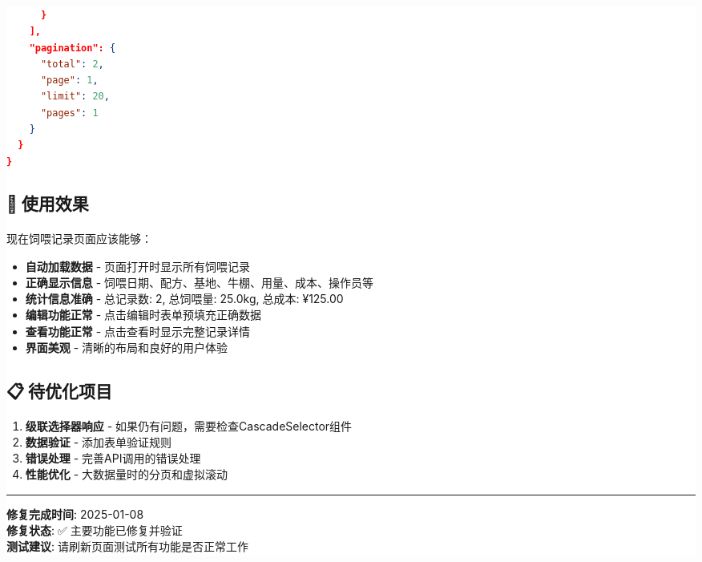 ```json
      }
    ],
    "pagination": {
      "total": 2,
      "page": 1,
      "limit": 20,
      "pages": 1
    }
  }
}
```

## 🚀 使用效果

现在饲喂记录页面应该能够：
- **自动加载数据** - 页面打开时显示所有饲喂记录
- **正确显示信息** - 饲喂日期、配方、基地、牛棚、用量、成本、操作员等
- **统计信息准确** - 总记录数: 2, 总饲喂量: 25.0kg, 总成本: ¥125.00
- **编辑功能正常** - 点击编辑时表单预填充正确数据
- **查看功能正常** - 点击查看时显示完整记录详情
- **界面美观** - 清晰的布局和良好的用户体验

## 📋 待优化项目

1. **级联选择器响应** - 如果仍有问题，需要检查CascadeSelector组件
2. **数据验证** - 添加表单验证规则
3. **错误处理** - 完善API调用的错误处理
4. **性能优化** - 大数据量时的分页和虚拟滚动

---

**修复完成时间**: 2025-01-08  
**修复状态**: ✅ 主要功能已修复并验证  
**测试建议**: 请刷新页面测试所有功能是否正常工作